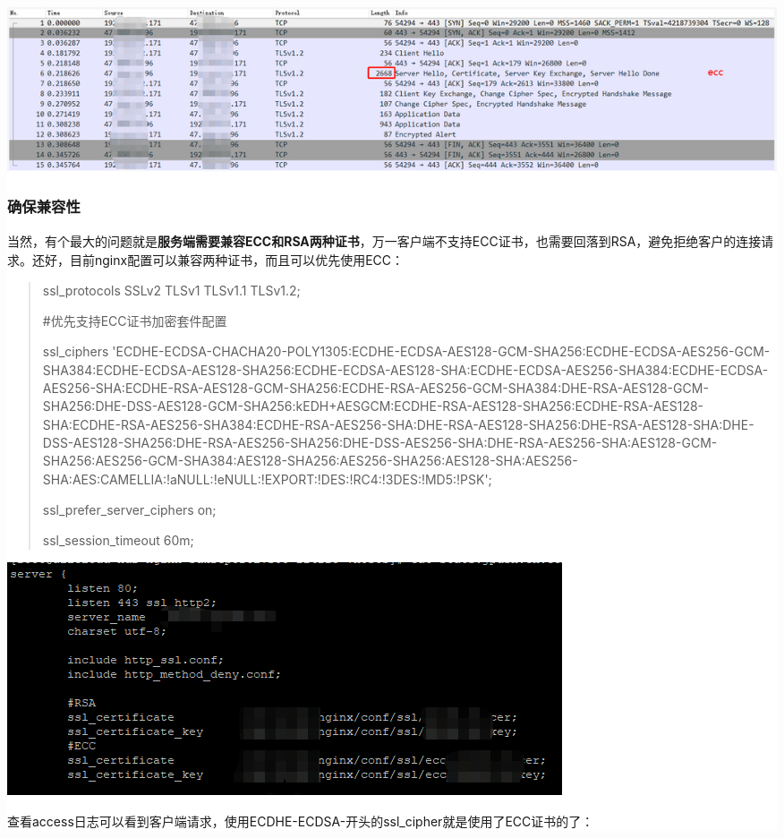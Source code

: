 ![](../.gitbook/assets/tcpdump-ecc.png)

### 确保兼容性

当然，有个最大的问题就是**服务端需要兼容ECC和RSA两种证书**，万一客户端不支持ECC证书，也需要回落到RSA，避免拒绝客户的连接请求。还好，目前nginx配置可以兼容两种证书，而且可以优先使用ECC：

> ssl\_protocols SSLv2 TLSv1 TLSv1.1 TLSv1.2;
>
> \#优先支持ECC证书加密套件配置
>
> ssl\_ciphers 'ECDHE-ECDSA-CHACHA20-POLY1305:ECDHE-ECDSA-AES128-GCM-SHA256:ECDHE-ECDSA-AES256-GCM-SHA384:ECDHE-ECDSA-AES128-SHA256:ECDHE-ECDSA-AES128-SHA:ECDHE-ECDSA-AES256-SHA384:ECDHE-ECDSA-AES256-SHA:ECDHE-RSA-AES128-GCM-SHA256:ECDHE-RSA-AES256-GCM-SHA384:DHE-RSA-AES128-GCM-SHA256:DHE-DSS-AES128-GCM-SHA256:kEDH+AESGCM:ECDHE-RSA-AES128-SHA256:ECDHE-RSA-AES128-SHA:ECDHE-RSA-AES256-SHA384:ECDHE-RSA-AES256-SHA:DHE-RSA-AES128-SHA256:DHE-RSA-AES128-SHA:DHE-DSS-AES128-SHA256:DHE-RSA-AES256-SHA256:DHE-DSS-AES256-SHA:DHE-RSA-AES256-SHA:AES128-GCM-SHA256:AES256-GCM-SHA384:AES128-SHA256:AES256-SHA256:AES128-SHA:AES256-SHA:AES:CAMELLIA:!aNULL:!eNULL:!EXPORT:!DES:!RC4:!3DES:!MD5:!PSK';
>
> ssl\_prefer\_server\_ciphers on;
>
> ssl\_session\_timeout 60m;

![](../.gitbook/assets/nginx-ecc-rsa-conf.png)

查看access日志可以看到客户端请求，使用ECDHE-ECDSA-开头的ssl\_cipher就是使用了ECC证书的了：
